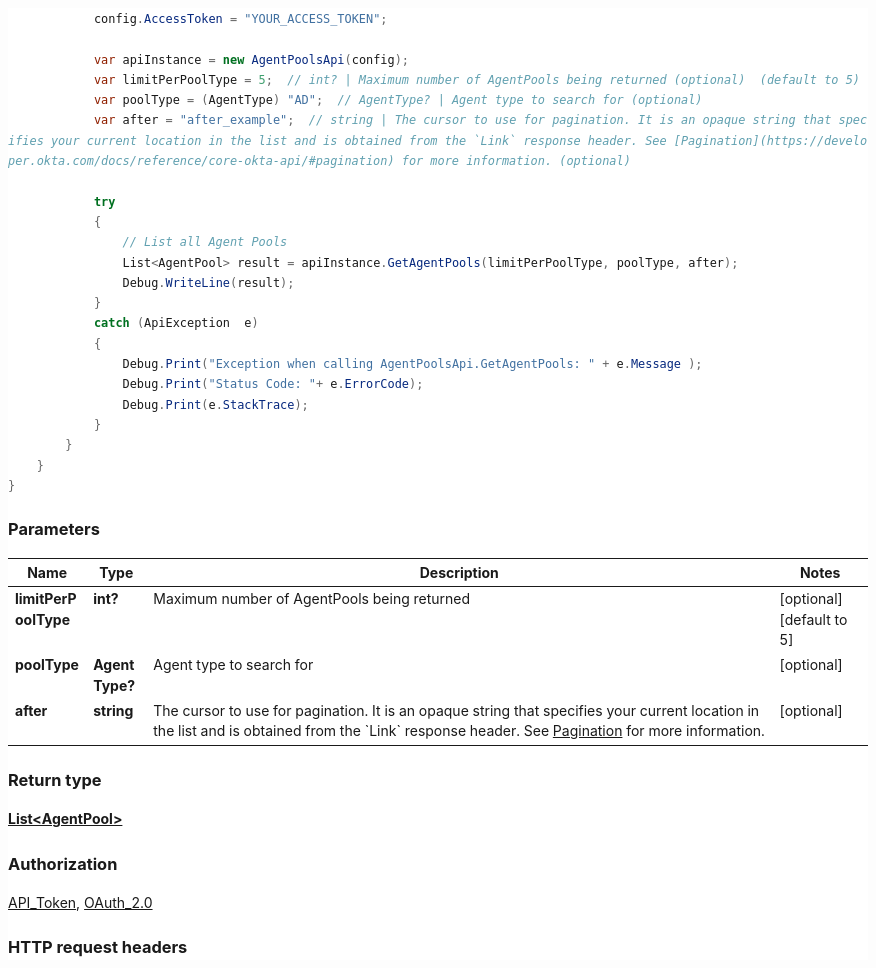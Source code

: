 ```csharp
            config.AccessToken = "YOUR_ACCESS_TOKEN";

            var apiInstance = new AgentPoolsApi(config);
            var limitPerPoolType = 5;  // int? | Maximum number of AgentPools being returned (optional)  (default to 5)
            var poolType = (AgentType) "AD";  // AgentType? | Agent type to search for (optional) 
            var after = "after_example";  // string | The cursor to use for pagination. It is an opaque string that specifies your current location in the list and is obtained from the `Link` response header. See [Pagination](https://developer.okta.com/docs/reference/core-okta-api/#pagination) for more information. (optional) 

            try
            {
                // List all Agent Pools
                List<AgentPool> result = apiInstance.GetAgentPools(limitPerPoolType, poolType, after);
                Debug.WriteLine(result);
            }
            catch (ApiException  e)
            {
                Debug.Print("Exception when calling AgentPoolsApi.GetAgentPools: " + e.Message );
                Debug.Print("Status Code: "+ e.ErrorCode);
                Debug.Print(e.StackTrace);
            }
        }
    }
}
```

### Parameters

Name | Type | Description  | Notes
------------- | ------------- | ------------- | -------------
 **limitPerPoolType** | **int?**| Maximum number of AgentPools being returned | [optional] [default to 5]
 **poolType** | **AgentType?**| Agent type to search for | [optional] 
 **after** | **string**| The cursor to use for pagination. It is an opaque string that specifies your current location in the list and is obtained from the &#x60;Link&#x60; response header. See [Pagination](https://developer.okta.com/docs/reference/core-okta-api/#pagination) for more information. | [optional] 

### Return type

[**List&lt;AgentPool&gt;**](AgentPool.md)

### Authorization

[API_Token](../README.md#API_Token), [OAuth_2.0](../README.md#OAuth_2.0)

### HTTP request headers
